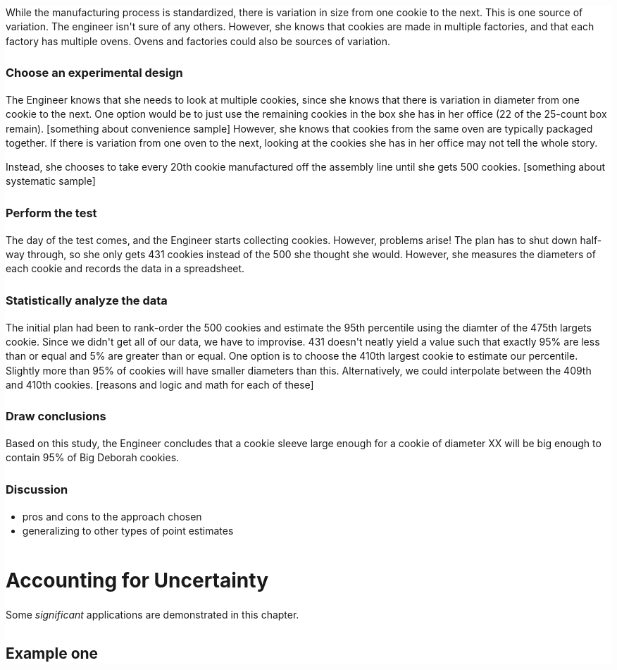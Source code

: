 While the manufacturing process is standardized, there is variation in size from one cookie to the next. This is one source of variation. The engineer isn't sure of any others. However, she knows that cookies are made in multiple factories, and that each factory has multiple ovens. Ovens and factories could also be sources of variation. 

### Choose an experimental design

The Engineer knows that she needs to look at multiple cookies, since she knows that there is variation in diameter from one cookie to the next. One option would be to just use the remaining cookies in the box she has in her office (22 of the 25-count box remain). [something about convenience sample] However, she knows that cookies from the same oven are typically packaged together. If there is variation from one oven to the next, looking at the cookies she has in her office may not tell the whole story.

Instead, she chooses to take every 20th cookie manufactured off the assembly line until she gets 500 cookies. [something about systematic sample]


### Perform the test

The day of the test comes, and the Engineer starts collecting cookies. However, problems arise! The plan has to shut down half-way through, so she only gets 431 cookies instead of the 500 she thought she would. However, she measures the diameters of each cookie and records the data in a spreadsheet.

### Statistically analyze the data

The initial plan had been to rank-order the 500 cookies and estimate the 95th percentile using the diamter of the 475th largets cookie. Since we didn't get all of our data, we have to improvise. 431 doesn't neatly yield a value such that exactly 95% are less than or equal and 5% are greater than or equal. One option is to choose the 410th largest cookie to estimate our percentile. Slightly more than 95% of cookies will have smaller diameters than this. Alternatively, we  could interpolate between the 409th and 410th cookies. [reasons and logic and math for each of these]


### Draw conclusions

Based on this study, the Engineer concludes that a cookie sleeve large enough for a cookie of diameter XX will be big enough to contain 95% of Big Deborah cookies.

### Discussion

- pros and cons to the approach chosen
- generalizing to other types of point estimates





# Accounting for Uncertainty 

Some _significant_ applications are demonstrated in this chapter.

## Example one
